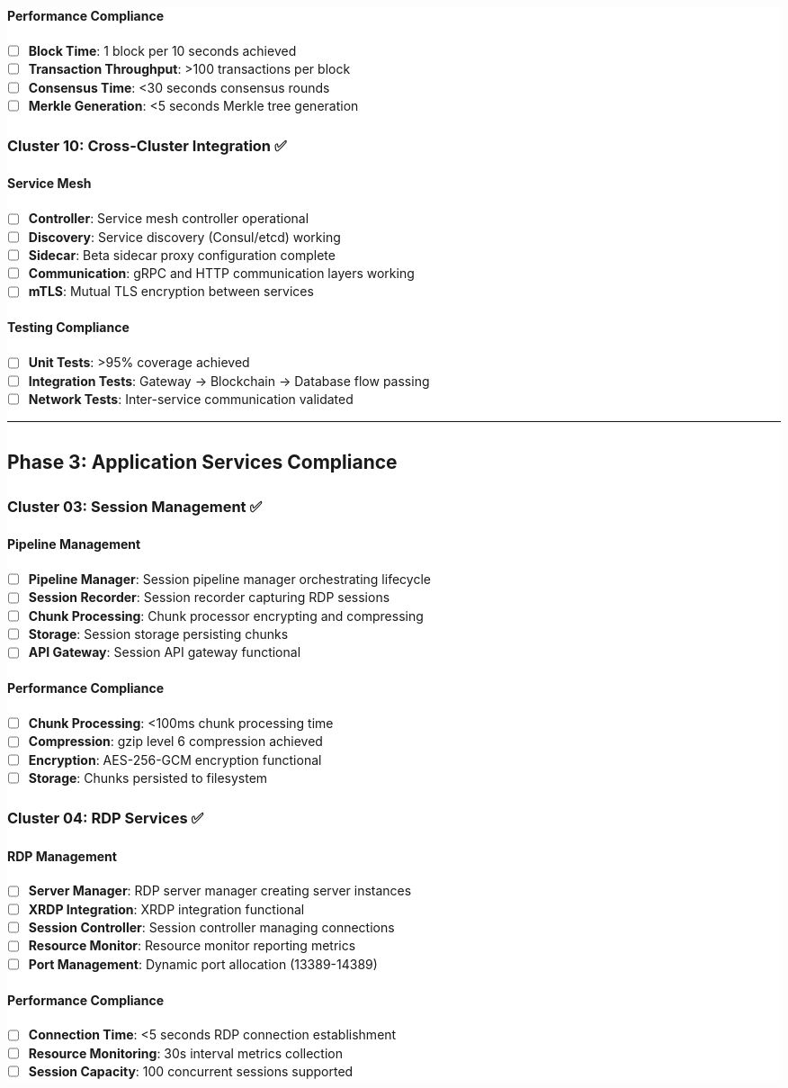 #### Performance Compliance
- [ ] **Block Time**: 1 block per 10 seconds achieved
- [ ] **Transaction Throughput**: >100 transactions per block
- [ ] **Consensus Time**: <30 seconds consensus rounds
- [ ] **Merkle Generation**: <5 seconds Merkle tree generation

### Cluster 10: Cross-Cluster Integration ✅

#### Service Mesh
- [ ] **Controller**: Service mesh controller operational
- [ ] **Discovery**: Service discovery (Consul/etcd) working
- [ ] **Sidecar**: Beta sidecar proxy configuration complete
- [ ] **Communication**: gRPC and HTTP communication layers working
- [ ] **mTLS**: Mutual TLS encryption between services

#### Testing Compliance
- [ ] **Unit Tests**: >95% coverage achieved
- [ ] **Integration Tests**: Gateway → Blockchain → Database flow passing
- [ ] **Network Tests**: Inter-service communication validated

---

## Phase 3: Application Services Compliance

### Cluster 03: Session Management ✅

#### Pipeline Management
- [ ] **Pipeline Manager**: Session pipeline manager orchestrating lifecycle
- [ ] **Session Recorder**: Session recorder capturing RDP sessions
- [ ] **Chunk Processing**: Chunk processor encrypting and compressing
- [ ] **Storage**: Session storage persisting chunks
- [ ] **API Gateway**: Session API gateway functional

#### Performance Compliance
- [ ] **Chunk Processing**: <100ms chunk processing time
- [ ] **Compression**: gzip level 6 compression achieved
- [ ] **Encryption**: AES-256-GCM encryption functional
- [ ] **Storage**: Chunks persisted to filesystem

### Cluster 04: RDP Services ✅

#### RDP Management
- [ ] **Server Manager**: RDP server manager creating server instances
- [ ] **XRDP Integration**: XRDP integration functional
- [ ] **Session Controller**: Session controller managing connections
- [ ] **Resource Monitor**: Resource monitor reporting metrics
- [ ] **Port Management**: Dynamic port allocation (13389-14389)

#### Performance Compliance
- [ ] **Connection Time**: <5 seconds RDP connection establishment
- [ ] **Resource Monitoring**: 30s interval metrics collection
- [ ] **Session Capacity**: 100 concurrent sessions supported
